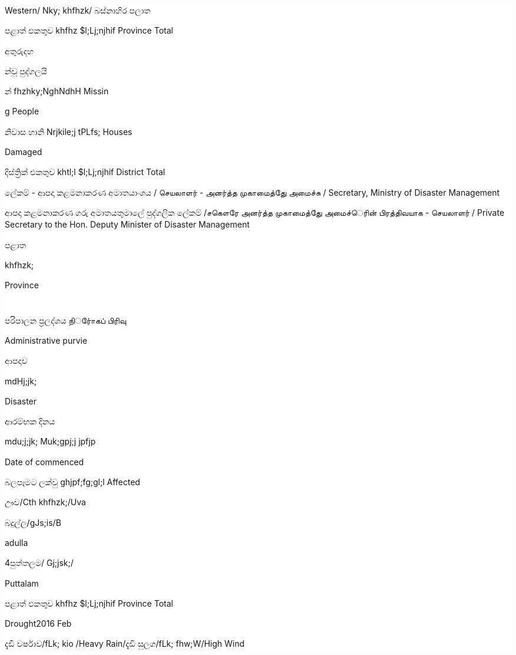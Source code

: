 Western/ Nky; khfhzk/ බස්නාහිර පලාත

පළාත් ඵකතුව khfhz $l;Lj;njhif Province Total

අතුරුදහ

න්වූ පුද්ගලයි

න් fhzhky;NghNdhH Missin

g People

නිවාස හානි Nrjkile;j tPLfs; Houses

Damaged

දිස්ත්‍රික් එකතුව khtl;l $l;Lj;njhif District Total

ලේකම් - ආපදා කළමනාකරණ අමාතයාංශය / செயலாளர் - அனர்த்த முகாமைத்துே அமைச்சு / Secretary, Ministry of Disaster Management

ආපදා කළමනාකරණ ගරු අමාතයතුමාලේ පුද්ගලික ලේකම් /சகௌரே அனர்த்த முகாமைத்துே அமைச்ெரின் பிரத்திவயாக - செயலாளர் / Private Secretary to the Hon. Deputy Minister of Disaster Management

පළාත

khfhzk;

Province

#

පරිපාලන ප්‍රලද්ශය நிர்ோகப் பிரிவு

Administrative purvie

ආපදාව

mdHj;jk;

Disaster

ආරම්භක දිනය

mdu;j;jk; Muk;gpj;j jpfjp

Date of commenced

බලපෑමට ලක්වු ghjpf;fg;gl;l Affected

ඌව/Cth khfhzk;/Uva

බදුල්ල/gJs;is/B

adulla

4පුත්තලම/ Gj;jsk;/

Puttalam

පළාත් ඵකතුව khfhz $l;Lj;njhif Province Total

Drought2016 Feb

දැඩි වර්ෂාව/fLk; kio /Heavy Rain/දැඩි සුලග/fLk; fhw;W/High Wind
